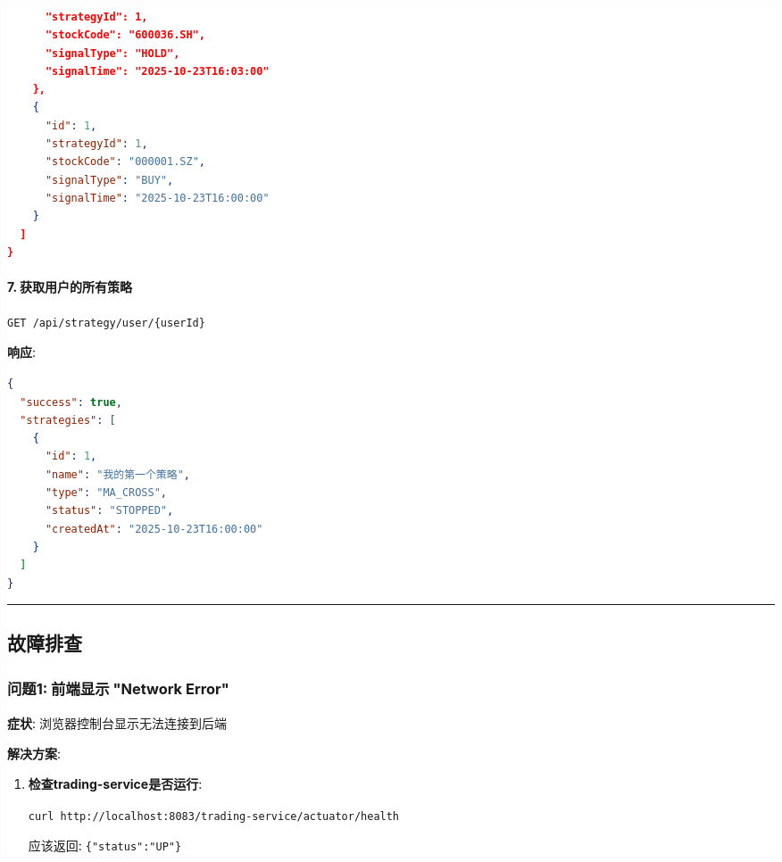 ```json
      "strategyId": 1,
      "stockCode": "600036.SH",
      "signalType": "HOLD",
      "signalTime": "2025-10-23T16:03:00"
    },
    {
      "id": 1,
      "strategyId": 1,
      "stockCode": "000001.SZ",
      "signalType": "BUY",
      "signalTime": "2025-10-23T16:00:00"
    }
  ]
}
```

#### 7. 获取用户的所有策略

```http
GET /api/strategy/user/{userId}
```

**响应**:
```json
{
  "success": true,
  "strategies": [
    {
      "id": 1,
      "name": "我的第一个策略",
      "type": "MA_CROSS",
      "status": "STOPPED",
      "createdAt": "2025-10-23T16:00:00"
    }
  ]
}
```

---

## 故障排查

### 问题1: 前端显示 "Network Error"

**症状**: 浏览器控制台显示无法连接到后端

**解决方案**:

1. **检查trading-service是否运行**:
   ```bash
   curl http://localhost:8083/trading-service/actuator/health
   ```

   应该返回: `{"status":"UP"}`
